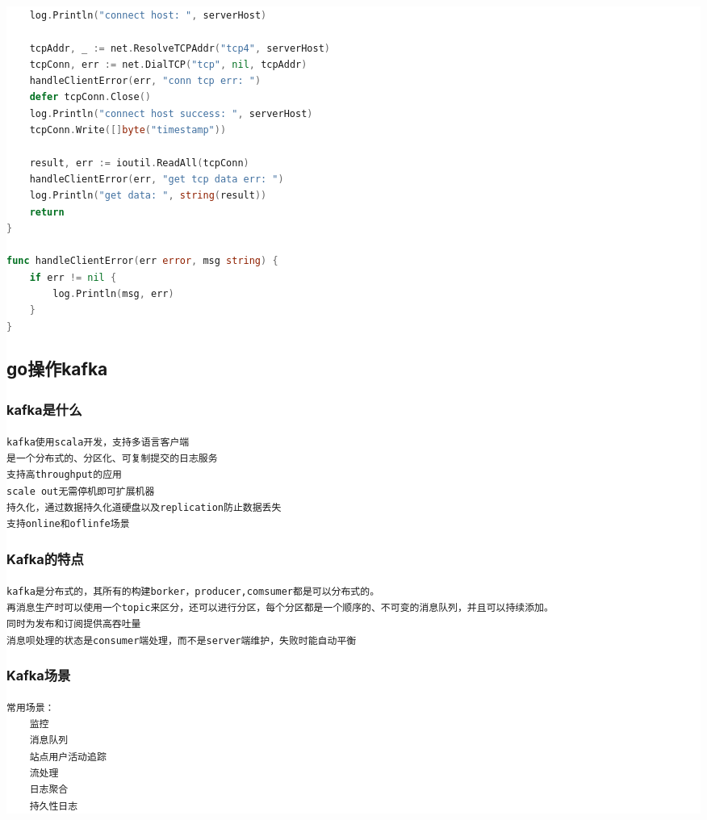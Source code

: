 ```go
	log.Println("connect host: ", serverHost)

	tcpAddr, _ := net.ResolveTCPAddr("tcp4", serverHost)
	tcpConn, err := net.DialTCP("tcp", nil, tcpAddr)
	handleClientError(err, "conn tcp err: ")
	defer tcpConn.Close()
	log.Println("connect host success: ", serverHost)
	tcpConn.Write([]byte("timestamp"))

	result, err := ioutil.ReadAll(tcpConn)
	handleClientError(err, "get tcp data err: ")
	log.Println("get data: ", string(result))
	return
}

func handleClientError(err error, msg string) {
	if err != nil {
		log.Println(msg, err)
	}
}
```

## go操作kafka

### kafka是什么

```
kafka使用scala开发，支持多语言客户端
是一个分布式的、分区化、可复制提交的日志服务
支持高throughput的应用
scale out无需停机即可扩展机器
持久化，通过数据持久化道硬盘以及replication防止数据丢失
支持online和oflinfe场景
```

### Kafka的特点

```
kafka是分布式的，其所有的构建borker，producer,comsumer都是可以分布式的。
再消息生产时可以使用一个topic来区分，还可以进行分区，每个分区都是一个顺序的、不可变的消息队列，并且可以持续添加。
同时为发布和订阅提供高吞吐量
消息呗处理的状态是consumer端处理，而不是server端维护，失败时能自动平衡
```

### Kafka场景

```
常用场景：
	监控
	消息队列
	站点用户活动追踪
	流处理
	日志聚合
	持久性日志
```
